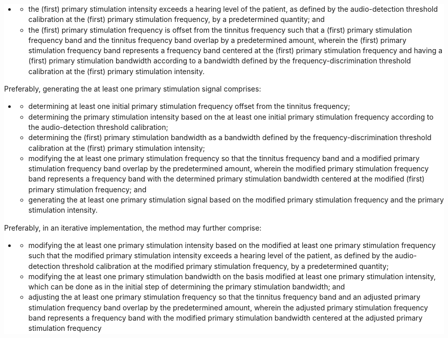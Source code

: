 
- - the (first) primary stimulation intensity exceeds a hearing level of
    the patient, as defined by the audio-detection threshold calibration
    at the (first) primary stimulation frequency, by a predetermined
    quantity; and
  - the (first) primary stimulation frequency is offset from the
    tinnitus frequency such that a (first) primary stimulation frequency
    band and the tinnitus frequency band overlap by a predetermined
    amount, wherein the (first) primary stimulation frequency band
    represents a frequency band centered at the (first) primary
    stimulation frequency and having a (first) primary stimulation
    bandwidth according to a bandwidth defined by the
    frequency-discrimination threshold calibration at the (first)
    primary stimulation intensity.

Preferably, generating the at least one primary stimulation signal comprises:


- - determining at least one initial primary stimulation frequency
    offset from the tinnitus frequency;
  - determining the primary stimulation intensity based on the at least
    one initial primary stimulation frequency according to the
    audio-detection threshold calibration;
  - determining the (first) primary stimulation bandwidth as a bandwidth
    defined by the frequency-discrimination threshold calibration at the
    (first) primary stimulation intensity;
  - modifying the at least one primary stimulation frequency so that the
    tinnitus frequency band and a modified primary stimulation frequency
    band overlap by the predetermined amount, wherein the modified
    primary stimulation frequency band represents a frequency band with
    the determined primary stimulation bandwidth centered at the
    modified (first) primary stimulation frequency; and
  - generating the at least one primary stimulation signal based on the
    modified primary stimulation frequency and the primary stimulation
    intensity.

Preferably, in an iterative implementation, the method may further comprise:


- - modifying the at least one primary stimulation intensity based on
    the modified at least one primary stimulation frequency such that
    the modified primary stimulation intensity exceeds a hearing level
    of the patient, as defined by the audio-detection threshold
    calibration at the modified primary stimulation frequency, by a
    predetermined quantity;
  - modifying the at least one primary stimulation bandwidth on the
    basis modified at least one primary stimulation intensity, which can
    be done as in the initial step of determining the primary
    stimulation bandwidth; and
  - adjusting the at least one primary stimulation frequency so that the
    tinnitus frequency band and an adjusted primary stimulation
    frequency band overlap by the predetermined amount, wherein the
    adjusted primary stimulation frequency band represents a frequency
    band with the modified primary stimulation bandwidth centered at the
    adjusted primary stimulation frequency
